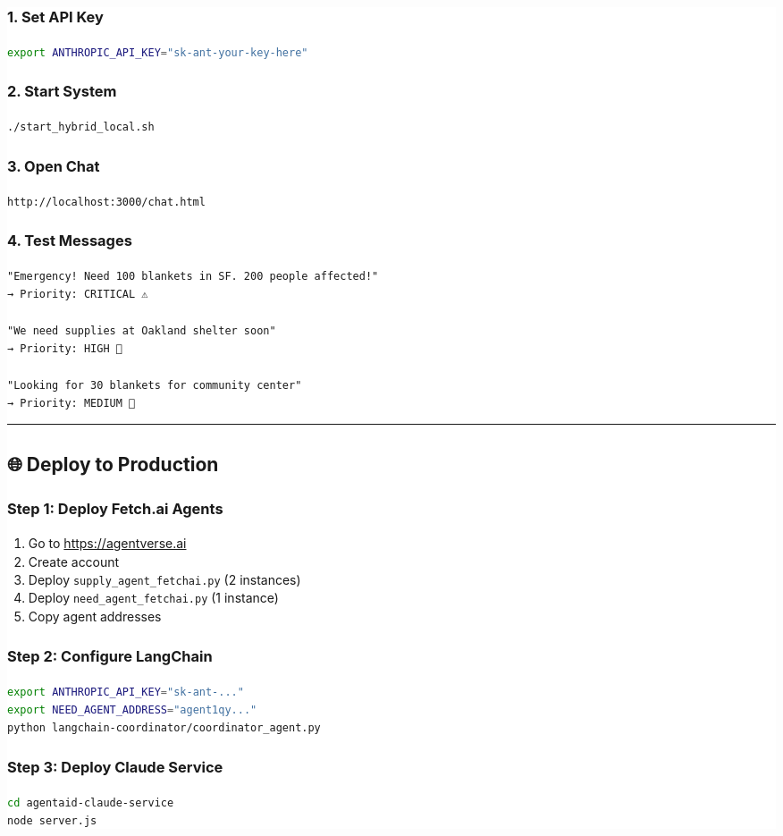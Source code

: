 ### 1. Set API Key
```bash
export ANTHROPIC_API_KEY="sk-ant-your-key-here"
```

### 2. Start System
```bash
./start_hybrid_local.sh
```

### 3. Open Chat
```
http://localhost:3000/chat.html
```

### 4. Test Messages
```
"Emergency! Need 100 blankets in SF. 200 people affected!"
→ Priority: CRITICAL ⚠️

"We need supplies at Oakland shelter soon"
→ Priority: HIGH 🔶

"Looking for 30 blankets for community center"
→ Priority: MEDIUM 🔵
```

---

## 🌐 Deploy to Production

### Step 1: Deploy Fetch.ai Agents
1. Go to https://agentverse.ai
2. Create account
3. Deploy `supply_agent_fetchai.py` (2 instances)
4. Deploy `need_agent_fetchai.py` (1 instance)
5. Copy agent addresses

### Step 2: Configure LangChain
```bash
export ANTHROPIC_API_KEY="sk-ant-..."
export NEED_AGENT_ADDRESS="agent1qy..."
python langchain-coordinator/coordinator_agent.py
```

### Step 3: Deploy Claude Service
```bash
cd agentaid-claude-service
node server.js
```
